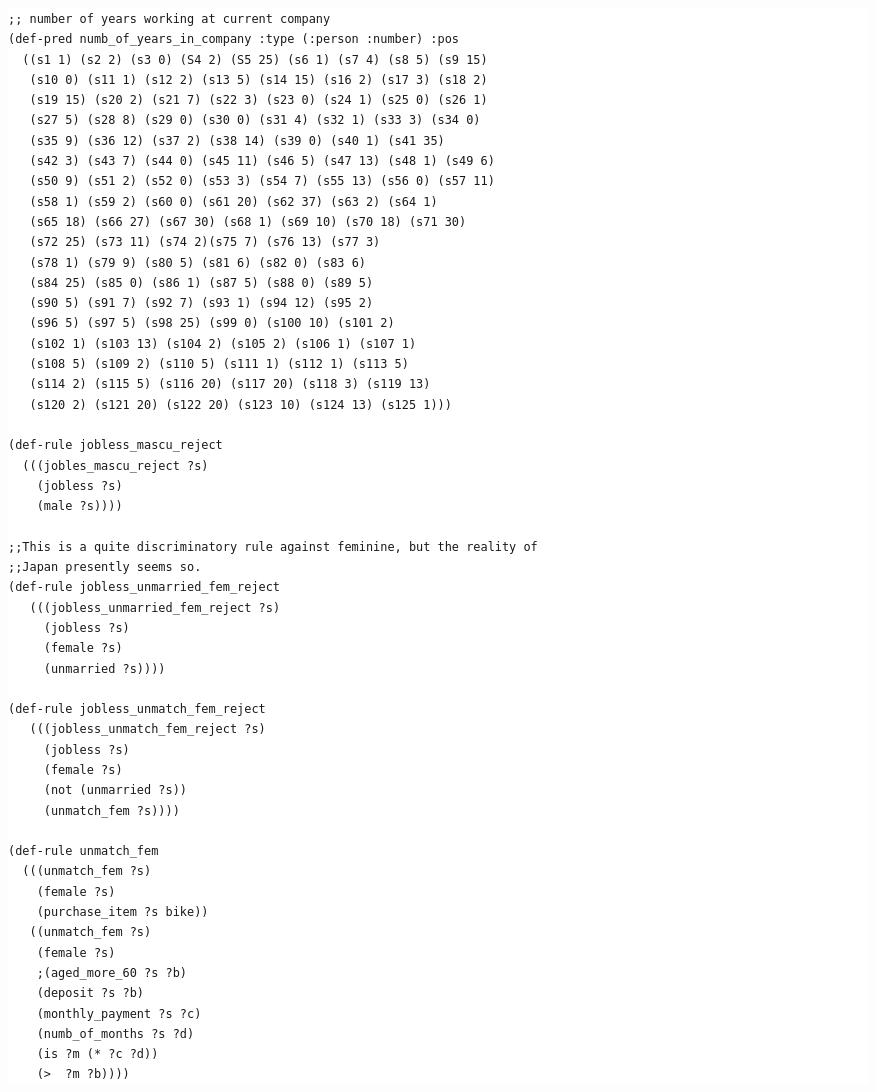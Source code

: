     ;; number of years working at current company
    (def-pred numb_of_years_in_company :type (:person :number) :pos
      ((s1 1) (s2 2) (s3 0) (S4 2) (S5 25) (s6 1) (s7 4) (s8 5) (s9 15)
       (s10 0) (s11 1) (s12 2) (s13 5) (s14 15) (s16 2) (s17 3) (s18 2)
       (s19 15) (s20 2) (s21 7) (s22 3) (s23 0) (s24 1) (s25 0) (s26 1)
       (s27 5) (s28 8) (s29 0) (s30 0) (s31 4) (s32 1) (s33 3) (s34 0) 
       (s35 9) (s36 12) (s37 2) (s38 14) (s39 0) (s40 1) (s41 35) 
       (s42 3) (s43 7) (s44 0) (s45 11) (s46 5) (s47 13) (s48 1) (s49 6)
       (s50 9) (s51 2) (s52 0) (s53 3) (s54 7) (s55 13) (s56 0) (s57 11)
       (s58 1) (s59 2) (s60 0) (s61 20) (s62 37) (s63 2) (s64 1) 
       (s65 18) (s66 27) (s67 30) (s68 1) (s69 10) (s70 18) (s71 30)
       (s72 25) (s73 11) (s74 2)(s75 7) (s76 13) (s77 3)
       (s78 1) (s79 9) (s80 5) (s81 6) (s82 0) (s83 6)
       (s84 25) (s85 0) (s86 1) (s87 5) (s88 0) (s89 5)
       (s90 5) (s91 7) (s92 7) (s93 1) (s94 12) (s95 2)
       (s96 5) (s97 5) (s98 25) (s99 0) (s100 10) (s101 2)
       (s102 1) (s103 13) (s104 2) (s105 2) (s106 1) (s107 1)
       (s108 5) (s109 2) (s110 5) (s111 1) (s112 1) (s113 5)
       (s114 2) (s115 5) (s116 20) (s117 20) (s118 3) (s119 13)
       (s120 2) (s121 20) (s122 20) (s123 10) (s124 13) (s125 1)))
    
    (def-rule jobless_mascu_reject
      (((jobles_mascu_reject ?s) 
        (jobless ?s) 
        (male ?s))))
    
    ;;This is a quite discriminatory rule against feminine, but the reality of
    ;;Japan presently seems so.
    (def-rule jobless_unmarried_fem_reject
       (((jobless_unmarried_fem_reject ?s) 
         (jobless ?s) 
         (female ?s) 
         (unmarried ?s))))
    
    (def-rule jobless_unmatch_fem_reject
       (((jobless_unmatch_fem_reject ?s) 
         (jobless ?s) 
         (female ?s) 
         (not (unmarried ?s)) 
         (unmatch_fem ?s))))
    
    (def-rule unmatch_fem
      (((unmatch_fem ?s)
        (female ?s)
        (purchase_item ?s bike))
       ((unmatch_fem ?s)
        (female ?s)
        ;(aged_more_60 ?s ?b)
        (deposit ?s ?b)
        (monthly_payment ?s ?c)
        (numb_of_months ?s ?d)
        (is ?m (* ?c ?d))
        (>  ?m ?b))))
    